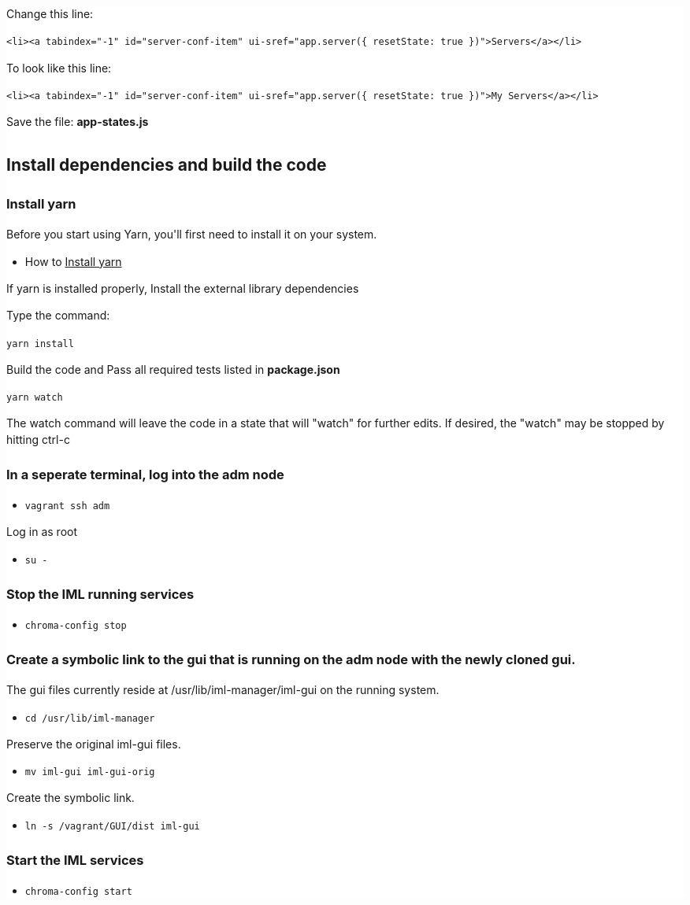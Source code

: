 Change this line:
```
<li><a tabindex="-1" id="server-conf-item" ui-sref="app.server({ resetState: true })">Servers</a></li>
```
To look like this line:
```
<li><a tabindex="-1" id="server-conf-item" ui-sref="app.server({ resetState: true })">My Servers</a></li>
```
Save the file: **app-states.js**

## Install dependencies and build the code

### Install yarn
Before you start using Yarn, you'll first need to install it on your system. 
* How to [Install yarn](https://yarnpkg.com/lang/en/docs/install/)


If yarn is installed properly, Install the external library dependencies

Type the command:
```
yarn install
```
Build the code and Pass all required tests listed in **package.json**
```
yarn watch
```

The watch command will leave the code in a state that will "watch" for further edits. If desired, the "watch" may be stopped by hitting ctrl-c

### In a seperate terminal, log into the **adm** node
* `vagrant ssh adm`

Log in as root
* `su -`

### Stop the IML running services
* `chroma-config stop`

### Create a symbolic link to the **gui** that is running on the **adm** node with the newly cloned **gui**.

The gui files currently reside at /usr/lib/iml-manager/iml-gui on the running system.

* `cd /usr/lib/iml-manager`

Preserve the original iml-gui files.
* `mv iml-gui iml-gui-orig`

Create the symbolic link.
* `ln -s /vagrant/GUI/dist iml-gui`

### Start the IML services
* `chroma-config start`
